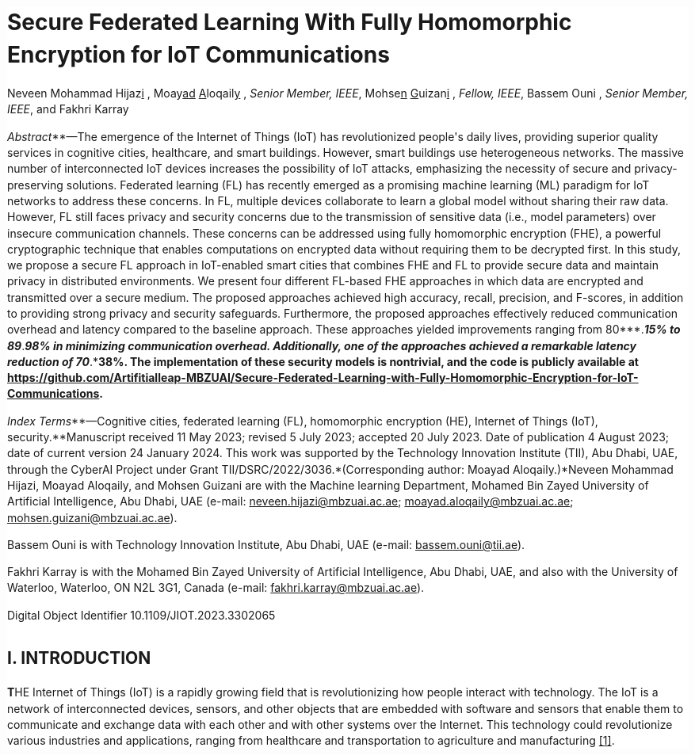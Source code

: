 
# Secure Federated Learning With Fully Homomorphic Encryption for IoT Communications

Neveen Mohammad Hijaz[i](https://orcid.org/0000-0001-5338-7091) , Moay[ad](https://orcid.org/0000-0001-6534-9295) [A](https://orcid.org/0000-0001-6534-9295)loqail[y](https://orcid.org/0000-0003-2443-7234) , *Senior Member, IEEE*, Mohse[n](https://orcid.org/0000-0002-4217-1372) [G](https://orcid.org/0000-0002-4217-1372)uizan[i](https://orcid.org/0000-0002-8972-8094) , *Fellow, IEEE*, Bassem Ouni , *Senior Member, IEEE*, and Fakhri Karray

*Abstract***—The emergence of the Internet of Things (IoT) has revolutionized people's daily lives, providing superior quality services in cognitive cities, healthcare, and smart buildings. However, smart buildings use heterogeneous networks. The massive number of interconnected IoT devices increases the possibility of IoT attacks, emphasizing the necessity of secure and privacy-preserving solutions. Federated learning (FL) has recently emerged as a promising machine learning (ML) paradigm for IoT networks to address these concerns. In FL, multiple devices collaborate to learn a global model without sharing their raw data. However, FL still faces privacy and security concerns due to the transmission of sensitive data (i.e., model parameters) over insecure communication channels. These concerns can be addressed using fully homomorphic encryption (FHE), a powerful cryptographic technique that enables computations on encrypted data without requiring them to be decrypted first. In this study, we propose a secure FL approach in IoT-enabled smart cities that combines FHE and FL to provide secure data and maintain privacy in distributed environments. We present four different FL-based FHE approaches in which data are encrypted and transmitted over a secure medium. The proposed approaches achieved high accuracy, recall, precision, and F-scores, in addition to providing strong privacy and security safeguards. Furthermore, the proposed approaches effectively reduced communication overhead and latency compared to the baseline approach. These approaches yielded improvements ranging from 80***.***15% to 89***.***98% in minimizing communication overhead. Additionally, one of the approaches achieved a remarkable latency reduction of 70***.***38%. The implementation of these security models is nontrivial, and the code is publicly available at https://github.com/Artifitialleap-MBZUAI/Secure-Federated-Learning-with-Fully-Homomorphic-Encryption-for-IoT-Communications.**

*Index Terms***—Cognitive cities, federated learning (FL), homomorphic encryption (HE), Internet of Things (IoT), security.**Manuscript received 11 May 2023; revised 5 July 2023; accepted 20 July 2023. Date of publication 4 August 2023; date of current version 24 January 2024. This work was supported by the Technology Innovation Institute (TII), Abu Dhabi, UAE, through the CyberAI Project under Grant TII/DSRC/2022/3036.*(Corresponding author: Moayad Aloqaily.)*Neveen Mohammad Hijazi, Moayad Aloqaily, and Mohsen Guizani are with the Machine learning Department, Mohamed Bin Zayed University of Artificial Intelligence, Abu Dhabi, UAE (e-mail: neveen.hijazi@mbzuai.ac.ae; moayad.aloqaily@mbzuai.ac.ae; mohsen.guizani@mbzuai.ac.ae).

Bassem Ouni is with Technology Innovation Institute, Abu Dhabi, UAE (e-mail: bassem.ouni@tii.ae).

Fakhri Karray is with the Mohamed Bin Zayed University of Artificial Intelligence, Abu Dhabi, UAE, and also with the University of Waterloo, Waterloo, ON N2L 3G1, Canada (e-mail: fakhri.karray@mbzuai.ac.ae).

Digital Object Identifier 10.1109/JIOT.2023.3302065

## I. INTRODUCTION
**T**HE Internet of Things (IoT) is a rapidly growing field that is revolutionizing how people interact with technology. The IoT is a network of interconnected devices, sensors, and other objects that are embedded with software and sensors that enable them to communicate and exchange data with each other and with other systems over the Internet. This technology could revolutionize various industries and applications, ranging from healthcare and transportation to agriculture and manufacturing [\[1\]](#page-10-0).
